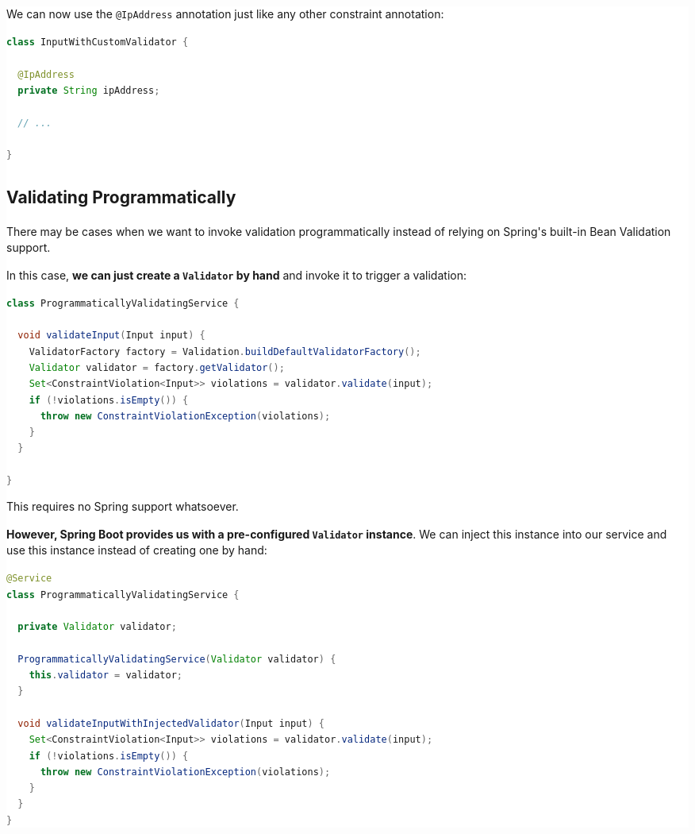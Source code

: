 We can now use the `@IpAddress` annotation just like any other constraint annotation:

```java
class InputWithCustomValidator {

  @IpAddress
  private String ipAddress;
  
  // ...

}
```

## Validating Programmatically

There may be cases when we want to invoke validation programmatically instead of relying on Spring's built-in
Bean Validation support.

In this case, **we can just create a `Validator` by hand** and invoke it to trigger a validation:  

```java
class ProgrammaticallyValidatingService {
  
  void validateInput(Input input) {
    ValidatorFactory factory = Validation.buildDefaultValidatorFactory();
    Validator validator = factory.getValidator();
    Set<ConstraintViolation<Input>> violations = validator.validate(input);
    if (!violations.isEmpty()) {
      throw new ConstraintViolationException(violations);
    }
  }
  
}
```

This requires no Spring support whatsoever.

**However, Spring Boot provides us with a pre-configured `Validator` instance**. We can inject this
instance into our service and use this instance instead of creating one by hand:

```java
@Service
class ProgrammaticallyValidatingService {

  private Validator validator;

  ProgrammaticallyValidatingService(Validator validator) {
    this.validator = validator;
  }

  void validateInputWithInjectedValidator(Input input) {
    Set<ConstraintViolation<Input>> violations = validator.validate(input);
    if (!violations.isEmpty()) {
      throw new ConstraintViolationException(violations);
    }
  }
}
```
